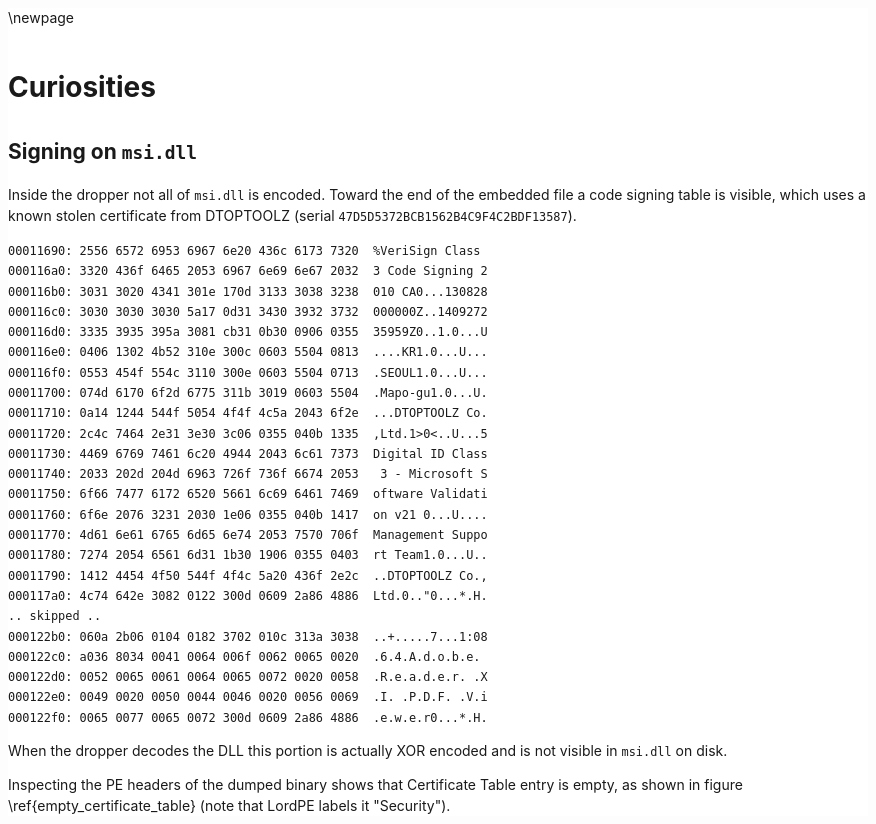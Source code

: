 
\newpage
# Curiosities

## Signing on `msi.dll`

Inside the dropper not all of `msi.dll` is encoded.  Toward the end of the embedded file a code signing table is visible, which uses a known stolen certificate from DTOPTOOLZ (serial `47D5D5372BCB1562B4C9F4C2BDF13587`).

~~~~~~~~~~~~~~~~~~~~~~~~~~~~~~~~~~~~~~~~~~
00011690: 2556 6572 6953 6967 6e20 436c 6173 7320  %VeriSign Class
000116a0: 3320 436f 6465 2053 6967 6e69 6e67 2032  3 Code Signing 2
000116b0: 3031 3020 4341 301e 170d 3133 3038 3238  010 CA0...130828
000116c0: 3030 3030 3030 5a17 0d31 3430 3932 3732  000000Z..1409272
000116d0: 3335 3935 395a 3081 cb31 0b30 0906 0355  35959Z0..1.0...U
000116e0: 0406 1302 4b52 310e 300c 0603 5504 0813  ....KR1.0...U...
000116f0: 0553 454f 554c 3110 300e 0603 5504 0713  .SEOUL1.0...U...
00011700: 074d 6170 6f2d 6775 311b 3019 0603 5504  .Mapo-gu1.0...U.
00011710: 0a14 1244 544f 5054 4f4f 4c5a 2043 6f2e  ...DTOPTOOLZ Co.
00011720: 2c4c 7464 2e31 3e30 3c06 0355 040b 1335  ,Ltd.1>0<..U...5
00011730: 4469 6769 7461 6c20 4944 2043 6c61 7373  Digital ID Class
00011740: 2033 202d 204d 6963 726f 736f 6674 2053   3 - Microsoft S
00011750: 6f66 7477 6172 6520 5661 6c69 6461 7469  oftware Validati
00011760: 6f6e 2076 3231 2030 1e06 0355 040b 1417  on v21 0...U....
00011770: 4d61 6e61 6765 6d65 6e74 2053 7570 706f  Management Suppo
00011780: 7274 2054 6561 6d31 1b30 1906 0355 0403  rt Team1.0...U..
00011790: 1412 4454 4f50 544f 4f4c 5a20 436f 2e2c  ..DTOPTOOLZ Co.,
000117a0: 4c74 642e 3082 0122 300d 0609 2a86 4886  Ltd.0.."0...*.H.
.. skipped ..
000122b0: 060a 2b06 0104 0182 3702 010c 313a 3038  ..+.....7...1:08
000122c0: a036 8034 0041 0064 006f 0062 0065 0020  .6.4.A.d.o.b.e.
000122d0: 0052 0065 0061 0064 0065 0072 0020 0058  .R.e.a.d.e.r. .X
000122e0: 0049 0020 0050 0044 0046 0020 0056 0069  .I. .P.D.F. .V.i
000122f0: 0065 0077 0065 0072 300d 0609 2a86 4886  .e.w.e.r0...*.H.
~~~~~~~~~~~~~~~~~~~~~~~~~~~~~~~~~~~~~~~~~~

When the dropper decodes the DLL this portion is actually XOR encoded and is not visible in `msi.dll` on disk.

Inspecting the PE headers of the dumped binary shows that Certificate Table entry is empty, as shown in figure \ref{empty_certificate_table} (note that LordPE labels it "Security").
